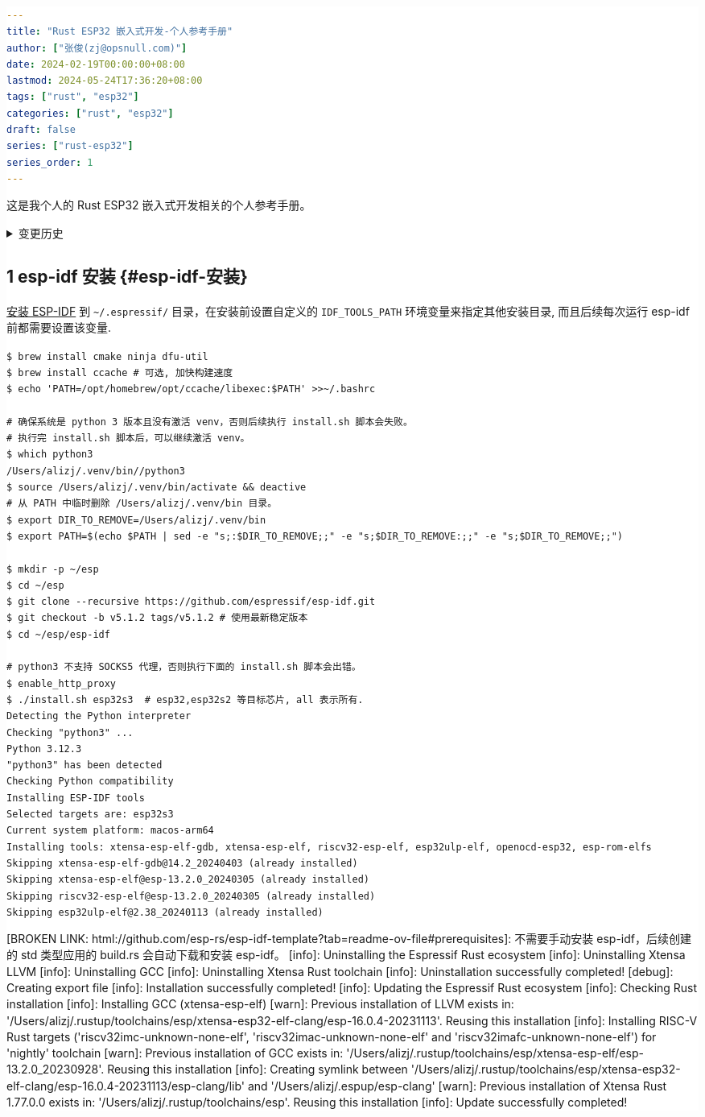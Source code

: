```yaml
---
title: "Rust ESP32 嵌入式开发-个人参考手册"
author: ["张俊(zj@opsnull.com)"]
date: 2024-02-19T00:00:00+08:00
lastmod: 2024-05-24T17:36:20+08:00
tags: ["rust", "esp32"]
categories: ["rust", "esp32"]
draft: false
series: ["rust-esp32"]
series_order: 1
---
```


这是我个人的 Rust ESP32 嵌入式开发相关的个人参考手册。



<details><summary>变更历史</summary></details>


## <span class="section-num">1</span> esp-idf 安装 {#esp-idf-安装}

[安装 ESP-IDF](https://docs.espressif.com/projects/esp-idf/en/latest/esp32/get-started/linux-macos-setup.html#for-macos-users) 到 `~/.espressif/` 目录，在安装前设置自定义的 `IDF_TOOLS_PATH` 环境变量来指定其他安装目录,
而且后续每次运行 esp-idf 前都需要设置该变量.

```shell
$ brew install cmake ninja dfu-util
$ brew install ccache # 可选, 加快构建速度
$ echo 'PATH=/opt/homebrew/opt/ccache/libexec:$PATH' >>~/.bashrc

# 确保系统是 python 3 版本且没有激活 venv，否则后续执行 install.sh 脚本会失败。
# 执行完 install.sh 脚本后，可以继续激活 venv。
$ which python3
/Users/alizj/.venv/bin//python3
$ source /Users/alizj/.venv/bin/activate && deactive
# 从 PATH 中临时删除 /Users/alizj/.venv/bin 目录。
$ export DIR_TO_REMOVE=/Users/alizj/.venv/bin
$ export PATH=$(echo $PATH | sed -e "s;:$DIR_TO_REMOVE;;" -e "s;$DIR_TO_REMOVE:;;" -e "s;$DIR_TO_REMOVE;;")

$ mkdir -p ~/esp
$ cd ~/esp
$ git clone --recursive https://github.com/espressif/esp-idf.git
$ git checkout -b v5.1.2 tags/v5.1.2 # 使用最新稳定版本
$ cd ~/esp/esp-idf

# python3 不支持 SOCKS5 代理，否则执行下面的 install.sh 脚本会出错。
$ enable_http_proxy
$ ./install.sh esp32s3  # esp32,esp32s2 等目标芯片, all 表示所有.
Detecting the Python interpreter
Checking "python3" ...
Python 3.12.3
"python3" has been detected
Checking Python compatibility
Installing ESP-IDF tools
Selected targets are: esp32s3
Current system platform: macos-arm64
Installing tools: xtensa-esp-elf-gdb, xtensa-esp-elf, riscv32-esp-elf, esp32ulp-elf, openocd-esp32, esp-rom-elfs
Skipping xtensa-esp-elf-gdb@14.2_20240403 (already installed)
Skipping xtensa-esp-elf@esp-13.2.0_20240305 (already installed)
Skipping riscv32-esp-elf@esp-13.2.0_20240305 (already installed)
Skipping esp32ulp-elf@2.38_20240113 (already installed)
```

[BROKEN LINK: html://github.com/esp-rs/esp-idf-template?tab=readme-ov-file#prerequisites]: 不需要手动安装 esp-idf，后续创建的 std 类型应用的 build.rs 会自动下载和安装 esp-idf。
[info]: Uninstalling the Espressif Rust ecosystem
[info]: Uninstalling Xtensa LLVM
[info]: Uninstalling GCC
[info]: Uninstalling Xtensa Rust toolchain
[info]: Uninstallation successfully completed!
[debug]: Creating export file
[info]: Installation successfully completed!
[info]: Updating the Espressif Rust ecosystem
[info]: Checking Rust installation
[info]: Installing GCC (xtensa-esp-elf)
[warn]: Previous installation of LLVM exists in: '/Users/alizj/.rustup/toolchains/esp/xtensa-esp32-elf-clang/esp-16.0.4-20231113'. Reusing this installation
[info]: Installing RISC-V Rust targets ('riscv32imc-unknown-none-elf', 'riscv32imac-unknown-none-elf' and 'riscv32imafc-unknown-none-elf') for 'nightly' toolchain
[warn]: Previous installation of GCC exists in: '/Users/alizj/.rustup/toolchains/esp/xtensa-esp-elf/esp-13.2.0_20230928'. Reusing this installation
[info]: Creating symlink between '/Users/alizj/.rustup/toolchains/esp/xtensa-esp32-elf-clang/esp-16.0.4-20231113/esp-clang/lib' and '/Users/alizj/.espup/esp-clang'
[warn]: Previous installation of Xtensa Rust 1.77.0.0 exists in: '/Users/alizj/.rustup/toolchains/esp'. Reusing this installation
[info]: Update successfully completed!